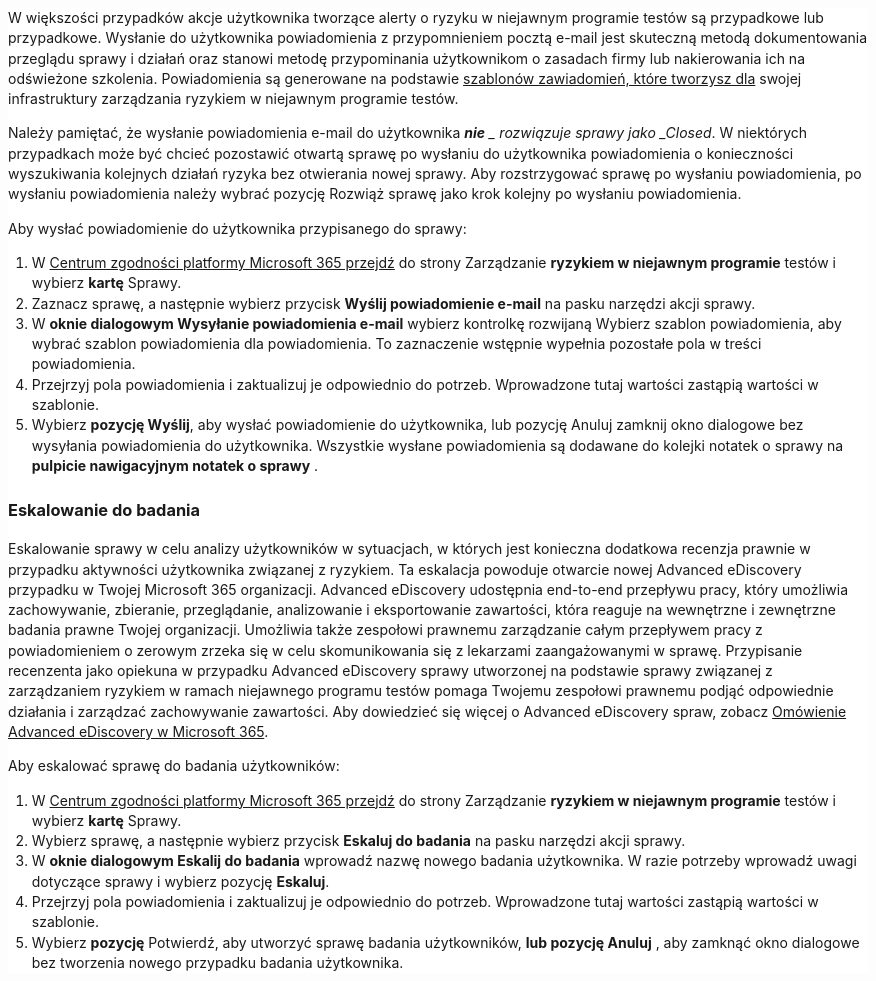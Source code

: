 W większości przypadków akcje użytkownika tworzące alerty o ryzyku w niejawnym programie testów są przypadkowe lub przypadkowe. Wysłanie do użytkownika powiadomienia z przypomnieniem pocztą e-mail jest skuteczną metodą dokumentowania przeglądu sprawy i działań oraz stanowi metodę przypominania użytkownikom o zasadach firmy lub nakierowania ich na odświeżone szkolenia. Powiadomienia są generowane na podstawie [szablonów zawiadomień, które tworzysz dla](insider-risk-management-notices.md) swojej infrastruktury zarządzania ryzykiem w niejawnym programie testów.

Należy pamiętać, że wysłanie powiadomienia e-mail do użytkownika ***nie** _ rozwiązuje sprawy jako _Closed*. W niektórych przypadkach może być chcieć pozostawić otwartą sprawę po wysłaniu do użytkownika powiadomienia o konieczności wyszukiwania kolejnych działań ryzyka bez otwierania nowej sprawy. Aby rozstrzygować sprawę po wysłaniu powiadomienia, po wysłaniu powiadomienia  należy wybrać pozycję Rozwiąż sprawę jako krok kolejny po wysłaniu powiadomienia.

Aby wysłać powiadomienie do użytkownika przypisanego do sprawy:

1. W [Centrum zgodności platformy Microsoft 365 przejdź](https://compliance.microsoft.com) do strony Zarządzanie **ryzykiem w niejawnym programie** testów i wybierz **kartę** Sprawy.
2. Zaznacz sprawę, a następnie wybierz przycisk **Wyślij powiadomienie e-mail** na pasku narzędzi akcji sprawy.
3. W **oknie dialogowym Wysyłanie powiadomienia e-mail** wybierz kontrolkę  rozwijaną Wybierz szablon powiadomienia, aby wybrać szablon powiadomienia dla powiadomienia. To zaznaczenie wstępnie wypełnia pozostałe pola w treści powiadomienia.
4. Przejrzyj pola powiadomienia i zaktualizuj je odpowiednio do potrzeb. Wprowadzone tutaj wartości zastąpią wartości w szablonie.
5. Wybierz **pozycję Wyślij**, aby wysłać powiadomienie do użytkownika,  lub pozycję Anuluj zamknij okno dialogowe bez wysyłania powiadomienia do użytkownika. Wszystkie wysłane powiadomienia są dodawane do kolejki notatek o sprawy na **pulpicie nawigacyjnym notatek o sprawy** .

### <a name="escalate-for-investigation"></a>Eskalowanie do badania

Eskalowanie sprawy w celu analizy użytkowników w sytuacjach, w których jest konieczna dodatkowa recenzja prawnie w przypadku aktywności użytkownika związanej z ryzykiem. Ta eskalacja powoduje otwarcie nowej Advanced eDiscovery przypadku w Twojej Microsoft 365 organizacji. Advanced eDiscovery udostępnia end-to-end przepływu pracy, który umożliwia zachowywanie, zbieranie, przeglądanie, analizowanie i eksportowanie zawartości, która reaguje na wewnętrzne i zewnętrzne badania prawne Twojej organizacji. Umożliwia także zespołowi prawnemu zarządzanie całym przepływem pracy z powiadomieniem o zerowym zrzeka się w celu skomunikowania się z lekarzami zaangażowanymi w sprawę. Przypisanie recenzenta jako opiekuna w przypadku Advanced eDiscovery sprawy utworzonej na podstawie sprawy związanej z zarządzaniem ryzykiem w ramach niejawnego programu testów pomaga Twojemu zespołowi prawnemu podjąć odpowiednie działania i zarządzać zachowywanie zawartości. Aby dowiedzieć się więcej o Advanced eDiscovery spraw, zobacz [Omówienie Advanced eDiscovery w Microsoft 365](overview-ediscovery-20.md).

Aby eskalować sprawę do badania użytkowników:

1. W [Centrum zgodności platformy Microsoft 365 przejdź](https://compliance.microsoft.com) do strony Zarządzanie **ryzykiem w niejawnym programie** testów i wybierz **kartę** Sprawy.
2. Wybierz sprawę, a następnie wybierz przycisk **Eskaluj do badania** na pasku narzędzi akcji sprawy.
3. W **oknie dialogowym Eskalij do badania** wprowadź nazwę nowego badania użytkownika. W razie potrzeby wprowadź uwagi dotyczące sprawy i wybierz pozycję **Eskaluj**.
4. Przejrzyj pola powiadomienia i zaktualizuj je odpowiednio do potrzeb. Wprowadzone tutaj wartości zastąpią wartości w szablonie.
5. Wybierz **pozycję** Potwierdź, aby utworzyć sprawę badania użytkowników, **lub pozycję Anuluj** , aby zamknąć okno dialogowe bez tworzenia nowego przypadku badania użytkownika.
